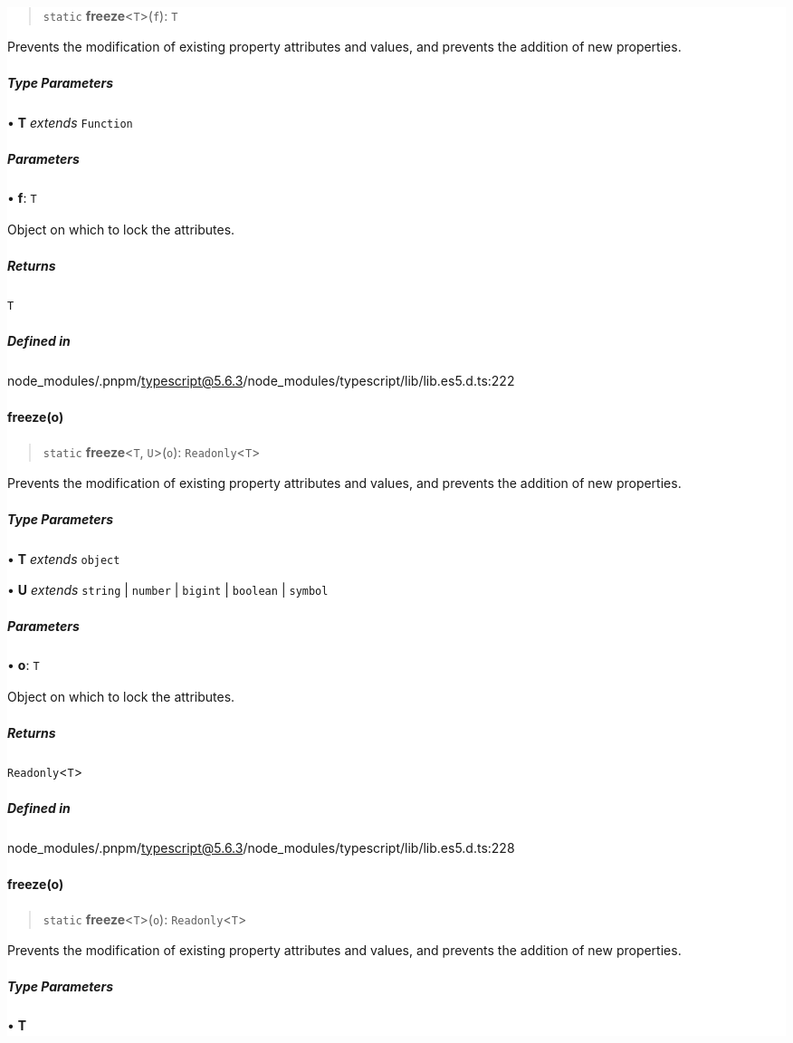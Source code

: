 > `static` **freeze**\<`T`\>(`f`): `T`

Prevents the modification of existing property attributes and values, and prevents the addition of new properties.

##### Type Parameters

• **T** *extends* `Function`

##### Parameters

• **f**: `T`

Object on which to lock the attributes.

##### Returns

`T`

##### Defined in

node\_modules/.pnpm/typescript@5.6.3/node\_modules/typescript/lib/lib.es5.d.ts:222

#### freeze(o)

> `static` **freeze**\<`T`, `U`\>(`o`): `Readonly`\<`T`\>

Prevents the modification of existing property attributes and values, and prevents the addition of new properties.

##### Type Parameters

• **T** *extends* `object`

• **U** *extends* `string` \| `number` \| `bigint` \| `boolean` \| `symbol`

##### Parameters

• **o**: `T`

Object on which to lock the attributes.

##### Returns

`Readonly`\<`T`\>

##### Defined in

node\_modules/.pnpm/typescript@5.6.3/node\_modules/typescript/lib/lib.es5.d.ts:228

#### freeze(o)

> `static` **freeze**\<`T`\>(`o`): `Readonly`\<`T`\>

Prevents the modification of existing property attributes and values, and prevents the addition of new properties.

##### Type Parameters

• **T**
